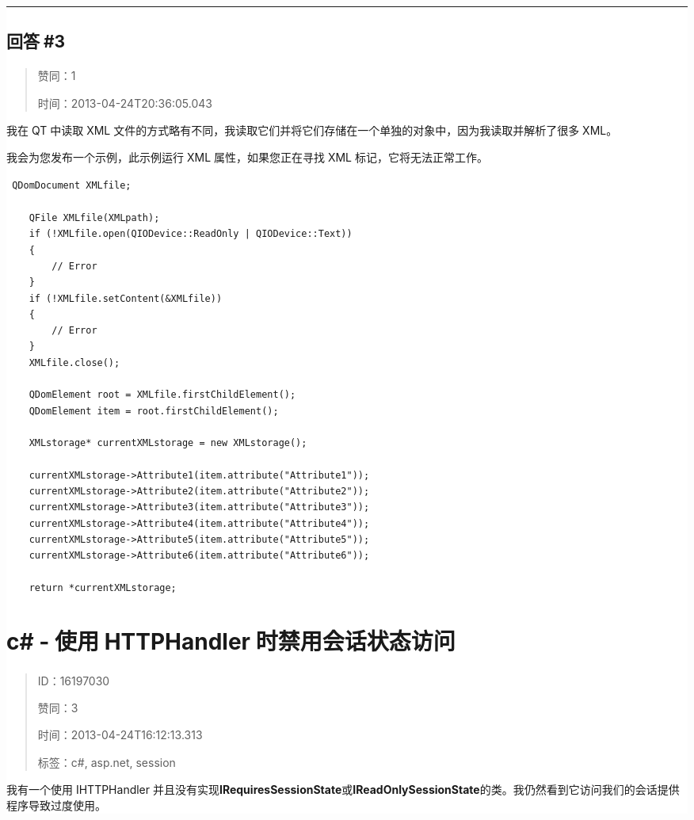 * * *

## 回答 #3

> 赞同：1
> 
> 时间：2013-04-24T20:36:05.043

我在 QT 中读取 XML 文件的方式略有不同，我读取它们并将它们存储在一个单独的对象中，因为我读取并解析了很多 XML。

我会为您发布一个示例，此示例运行 XML 属性，如果您正在寻找 XML 标记，它将无法正常工作。

```
 QDomDocument XMLfile;

    QFile XMLfile(XMLpath);
    if (!XMLfile.open(QIODevice::ReadOnly | QIODevice::Text))
    {
        // Error
    }
    if (!XMLfile.setContent(&XMLfile))
    {
        // Error
    }
    XMLfile.close();

    QDomElement root = XMLfile.firstChildElement();
    QDomElement item = root.firstChildElement();

    XMLstorage* currentXMLstorage = new XMLstorage();

    currentXMLstorage->Attribute1(item.attribute("Attribute1"));
    currentXMLstorage->Attribute2(item.attribute("Attribute2"));
    currentXMLstorage->Attribute3(item.attribute("Attribute3"));
    currentXMLstorage->Attribute4(item.attribute("Attribute4"));
    currentXMLstorage->Attribute5(item.attribute("Attribute5"));
    currentXMLstorage->Attribute6(item.attribute("Attribute6"));

    return *currentXMLstorage; 
```

# c# - 使用 HTTPHandler 时禁用会话状态访问

> ID：16197030
> 
> 赞同：3
> 
> 时间：2013-04-24T16:12:13.313
> 
> 标签：c#, asp.net, session

我有一个使用 IHTTPHandler 并且没有实现**IRequiresSessionState**或**IReadOnlySessionState**的类。我仍然看到它访问我们的会话提供程序导致过度使用。
